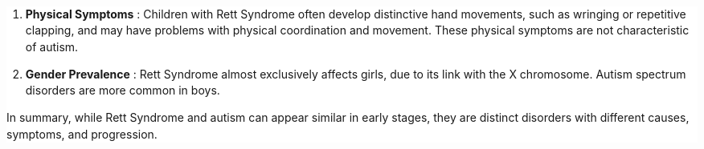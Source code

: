 1.  **Physical Symptoms** : Children with Rett Syndrome often develop distinctive hand movements, such as wringing or repetitive clapping, and may have problems with physical coordination and movement. These physical symptoms are not characteristic of autism.

1.  **Gender Prevalence** : Rett Syndrome almost exclusively affects girls, due to its link with the X chromosome. Autism spectrum disorders are more common in boys.

In summary, while Rett Syndrome and autism can appear similar in early stages, they are distinct disorders with different causes, symptoms, and progression.